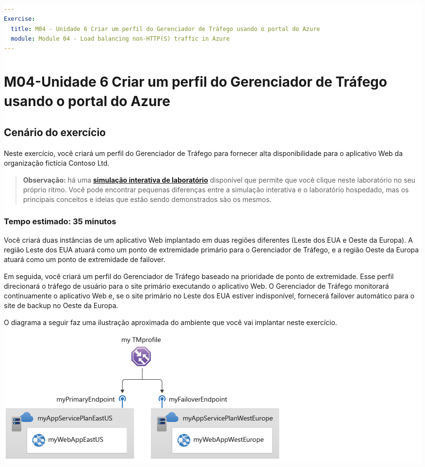 ```yaml
---
Exercise:
  title: M04 - Unidade 6 Criar um perfil do Gerenciador de Tráfego usando o portal do Azure
  module: Module 04 - Load balancing non-HTTP(S) traffic in Azure
---
```


# M04-Unidade 6 Criar um perfil do Gerenciador de Tráfego usando o portal do Azure

## Cenário do exercício

Neste exercício, você criará um perfil do Gerenciador de Tráfego para fornecer alta disponibilidade para o aplicativo Web da organização fictícia Contoso Ltd.

   >**Observação:** há uma **[simulação interativa de laboratório](https://mslabs.cloudguides.com/guides/AZ-700%20Lab%20Simulation%20-%20Create%20a%20Traffic%20Manager%20profile%20using%20the%20Azure%20portal)** disponível que permite que você clique neste laboratório no seu próprio ritmo. Você pode encontrar pequenas diferenças entre a simulação interativa e o laboratório hospedado, mas os principais conceitos e ideias que estão sendo demonstrados são os mesmos.

### Tempo estimado: 35 minutos

Você criará duas instâncias de um aplicativo Web implantado em duas regiões diferentes (Leste dos EUA e Oeste da Europa). A região Leste dos EUA atuará como um ponto de extremidade primário para o Gerenciador de Tráfego, e a região Oeste da Europa atuará como um ponto de extremidade de failover.

Em seguida, você criará um perfil do Gerenciador de Tráfego baseado na prioridade de ponto de extremidade. Esse perfil direcionará o tráfego de usuário para o site primário executando o aplicativo Web. O Gerenciador de Tráfego monitorará continuamente o aplicativo Web e, se o site primário no Leste dos EUA estiver indisponível, fornecerá failover automático para o site de backup no Oeste da Europa.

O diagrama a seguir faz uma ilustração aproximada do ambiente que você vai implantar neste exercício.

 ![Figura 14](../media/exercise-traffic-manager-environment-diagram.png)
